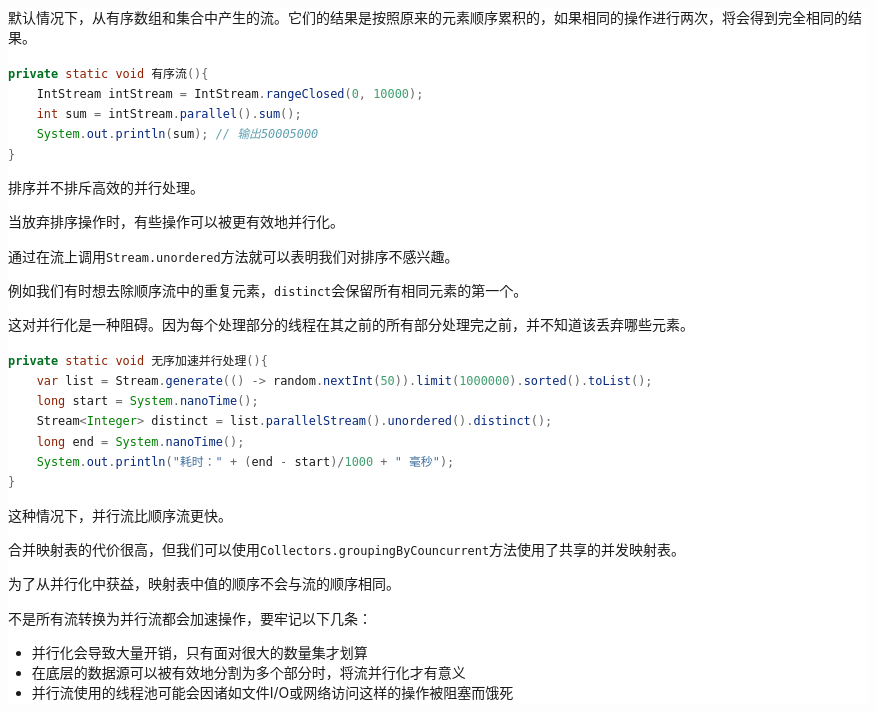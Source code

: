 默认情况下，从有序数组和集合中产生的流。它们的结果是按照原来的元素顺序累积的，如果相同的操作进行两次，将会得到完全相同的结果。

```java
private static void 有序流(){
    IntStream intStream = IntStream.rangeClosed(0, 10000);
    int sum = intStream.parallel().sum();
    System.out.println(sum); // 输出50005000
}
```

排序并不排斥高效的并行处理。

当放弃排序操作时，有些操作可以被更有效地并行化。

通过在流上调用`Stream.unordered`方法就可以表明我们对排序不感兴趣。

例如我们有时想去除顺序流中的重复元素，`distinct`会保留所有相同元素的第一个。

这对并行化是一种阻碍。因为每个处理部分的线程在其之前的所有部分处理完之前，并不知道该丢弃哪些元素。

```java
private static void 无序加速并行处理(){
    var list = Stream.generate(() -> random.nextInt(50)).limit(1000000).sorted().toList();
    long start = System.nanoTime();
    Stream<Integer> distinct = list.parallelStream().unordered().distinct();
    long end = System.nanoTime();
    System.out.println("耗时：" + (end - start)/1000 + " 毫秒");
}
```

这种情况下，并行流比顺序流更快。

合并映射表的代价很高，但我们可以使用`Collectors.groupingByCouncurrent`方法使用了共享的并发映射表。

为了从并行化中获益，映射表中值的顺序不会与流的顺序相同。

不是所有流转换为并行流都会加速操作，要牢记以下几条：

- 并行化会导致大量开销，只有面对很大的数量集才划算
- 在底层的数据源可以被有效地分割为多个部分时，将流并行化才有意义
- 并行流使用的线程池可能会因诸如文件I/O或网络访问这样的操作被阻塞而饿死



